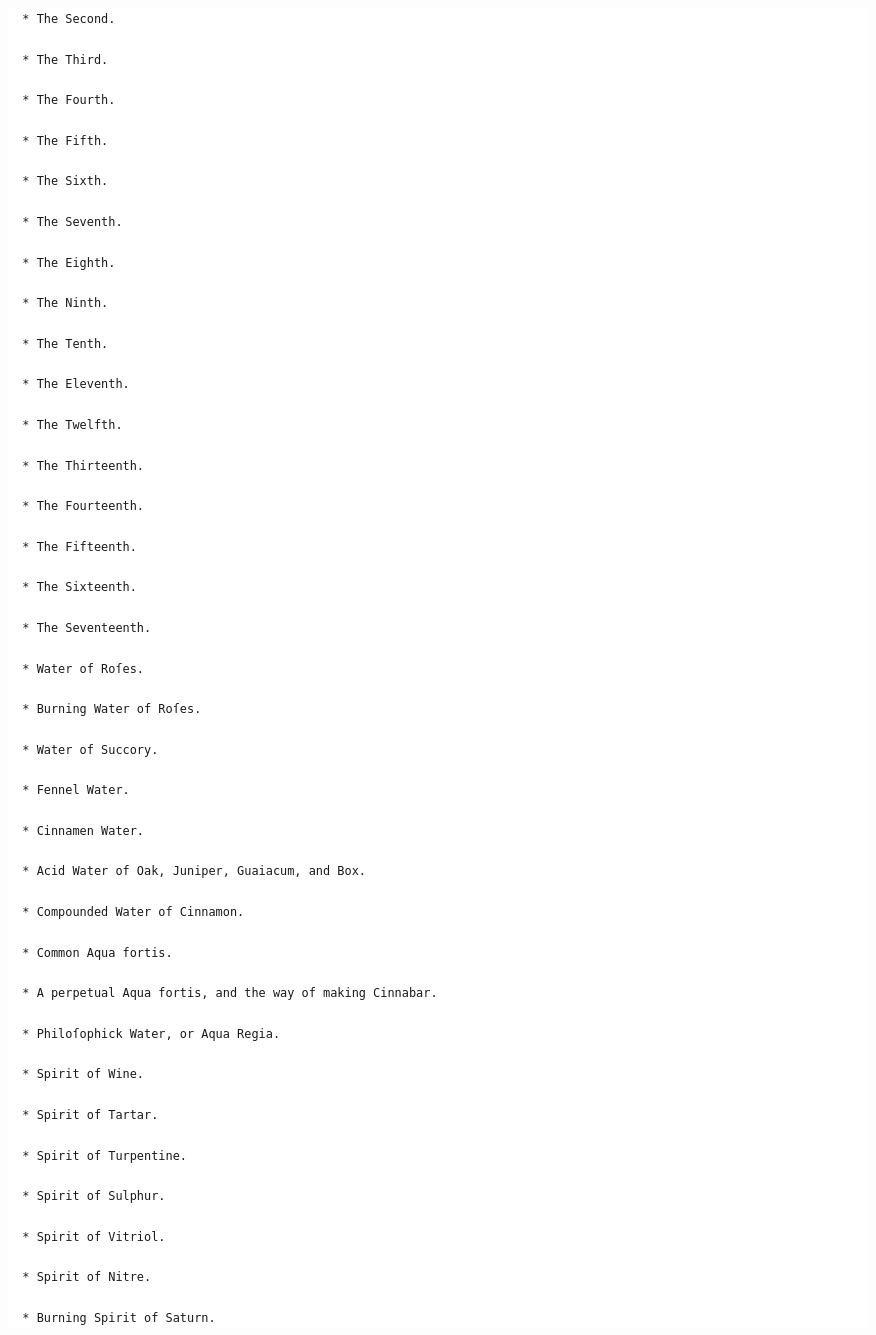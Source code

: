       * The Second.

      * The Third.

      * The Fourth.

      * The Fifth.

      * The Sixth.

      * The Seventh.

      * The Eighth.

      * The Ninth.

      * The Tenth.

      * The Eleventh.

      * The Twelfth.

      * The Thirteenth.

      * The Fourteenth.

      * The Fifteenth.

      * The Sixteenth.

      * The Seventeenth.

      * Water of Roſes.

      * Burning Water of Roſes.

      * Water of Succory.

      * Fennel Water.

      * Cinnamen Water.

      * Acid Water of Oak, Juniper, Guaiacum, and Box.

      * Compounded Water of Cinnamon.

      * Common Aqua fortis.

      * A perpetual Aqua fortis, and the way of making Cinnabar.

      * Philoſophick Water, or Aqua Regia.

      * Spirit of Wine.

      * Spirit of Tartar.

      * Spirit of Turpentine.

      * Spirit of Sulphur.

      * Spirit of Vitriol.

      * Spirit of Nitre.

      * Burning Spirit of Saturn.
